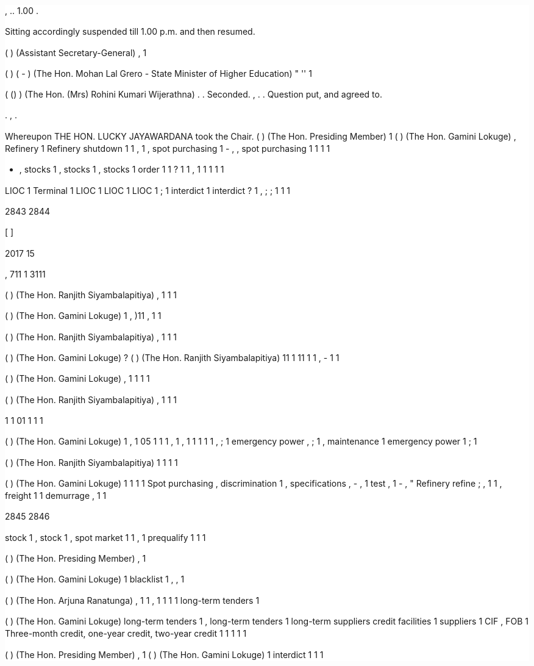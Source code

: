 , .. 1.00 .

Sitting accordingly suspended till 1.00 p.m. and then resumed.

( ) (Assistant Secretary-General) , 1

( ) ( - ) (The Hon. Mohan Lal Grero - State Minister of Higher Education) " '' 1

( () ) (The Hon. (Mrs) Rohini Kumari Wijerathna) . . Seconded. , . . Question put, and agreed to.

. , .

Whereupon THE HON. LUCKY JAYAWARDANA took the Chair. ( ) (The Hon. Presiding Member) 1 ( ) (The Hon. Gamini Lokuge) , Refinery 1 Refinery shutdown 1 1 , 1 , spot purchasing 1 - , , spot purchasing 1 1 1 1

- , stocks 1 , stocks 1 , stocks 1 order 1 1 ? 1 1 , 1 1 1 1 1

LIOC 1 Terminal 1 LIOC 1 LIOC 1 LIOC 1 ; 1 interdict 1 interdict ? 1 , ; ; 1 1 1

2843 2844

[ ]

2017 15

, 711 1 3111

( ) (The Hon. Ranjith Siyambalapitiya) , 1 1 1

( ) (The Hon. Gamini Lokuge) 1 , )11 , 1 1

( ) (The Hon. Ranjith Siyambalapitiya) , 1 1 1

( ) (The Hon. Gamini Lokuge) ? ( ) (The Hon. Ranjith Siyambalapitiya) 11 1 11 1 1 , - 1 1

( ) (The Hon. Gamini Lokuge) , 1 1 1 1

( ) (The Hon. Ranjith Siyambalapitiya) , 1 1 1

1 1 01 1 1 1

( ) (The Hon. Gamini Lokuge) 1 , 1 05 1 1 1 , 1 , 1 1 1 1 1 , ; 1 emergency power , ; 1 , maintenance 1 emergency power 1 ; 1

( ) (The Hon. Ranjith Siyambalapitiya) 1 1 1 1

( ) (The Hon. Gamini Lokuge) 1 1 1 1 Spot purchasing , discrimination 1 , specifications , - , 1 test , 1 - , " Refinery refine ; , 1 1 , freight 1 1 demurrage , 1 1

2845 2846

stock 1 , stock 1 , spot market 1 1 , 1 prequalify 1 1 1

( ) (The Hon. Presiding Member) , 1

( ) (The Hon. Gamini Lokuge) 1 blacklist 1 , , 1

( ) (The Hon. Arjuna Ranatunga) , 1 1 , 1 1 1 1 long-term tenders 1

( ) (The Hon. Gamini Lokuge) long-term tenders 1 , long-term tenders 1 long-term suppliers credit facilities 1 suppliers 1 CIF , FOB 1 Three-month credit, one-year credit, two-year credit 1 1 1 1 1

( ) (The Hon. Presiding Member) , 1 ( ) (The Hon. Gamini Lokuge) 1 interdict 1 1 1
